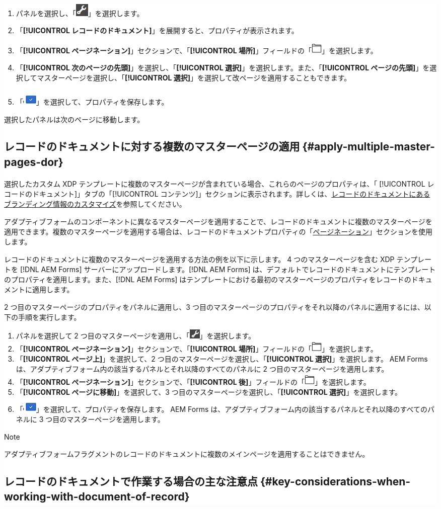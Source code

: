 1. パネルを選択し、「![設定](/help/forms/using/assets/configure.png)」を選択します。
1. 「**[!UICONTROL レコードのドキュメント]**」を展開すると、プロパティが表示されます。

1. 「**[!UICONTROL ページネーション]**」セクションで、「**[!UICONTROL 場所]**」フィールドの「![フォルダー](/help/forms/using/assets/folder-icon.png)」を選択します。
1. 「**[!UICONTROL 次のページの先頭]**」を選択し、「**[!UICONTROL 選択]**」を選択します。また、「**[!UICONTROL ページの先頭]**」を選択してマスターページを選択し、「**[!UICONTROL 選択]**」を選択して改ページを適用することもできます。
1. 「![保存](/help/forms/using/assets/save_icon.png)」を選択して、プロパティを保存します。

選択したパネルは次のページに移動します。

## レコードのドキュメントに対する複数のマスターページの適用 {#apply-multiple-master-pages-dor}

選択したカスタム XDP テンプレートに複数のマスターページが含まれている場合、これらのページのプロパティは、「 [!UICONTROL レコードのドキュメント]」タブの「[!UICONTROL コンテンツ]」セクションに表示されます。詳しくは、[レコードのドキュメントにあるブランディング情報のカスタマイズ](#customize-the-branding-information-in-document-of-record)を参照してください。

アダプティブフォームのコンポーネントに異なるマスターページを適用することで、レコードのドキュメントに複数のマスターページを適用できます。複数のマスターページを適用する場合は、レコードのドキュメントプロパティの「[ページネーション](#document-of-record-settings)」セクションを使用します。

レコードのドキュメントに複数のマスターページを適用する方法の例を以下に示します。
4 つのマスターページを含む XDP テンプレートを [!DNL AEM Forms] サーバーにアップロードします。[!DNL AEM Forms] は、デフォルトでレコードのドキュメントにテンプレートのプロパティを適用します。また、[!DNL AEM Forms] はテンプレートにおける最初のマスターページのプロパティをレコードのドキュメントに適用します。

2 つ目のマスターページのプロパティをパネルに適用し、3 つ目のマスターページのプロパティをそれ以降のパネルに適用するには、以下の手順を実行します。

1. パネルを選択して 2 つ目のマスターページを適用し、「![設定](assets/cmppr.png)」を選択します。
1. 「**[!UICONTROL ページネーション]**」セクションで、「**[!UICONTROL 場所]**」フィールドの「![フォルダー](/help/forms/using/assets/folder-icon.png)」を選択します。
1. 「**[!UICONTROL ページ上]**」を選択して、2 つ目のマスターページを選択し、「**[!UICONTROL 選択]**」を選択します。
AEM Forms は、アダプティブフォーム内の該当するパネルとそれ以降のすべてのパネルに 2 つ目のマスターページを適用します。
1. 「**[!UICONTROL ページネーション]**」セクションで、「**[!UICONTROL 後]**」フィールドの「![フォルダー](/help/forms/using/assets/folder-icon.png)」を選択します。
1. 「**[!UICONTROL ページに移動]**」を選択して、3 つ目のマスターページを選択し、「**[!UICONTROL 選択]**」を選択します。
1. 「![保存](/help/forms/using/assets/save_icon.png)」を選択して、プロパティを保存します。
AEM Forms は、アダプティブフォーム内の該当するパネルとそれ以降のすべてのパネルに 3 つ目のマスターページを適用します。

>[!NOTE]
>
> アダプティブフォームフラグメントのレコードのドキュメントに複数のメインページを適用することはできません。

## レコードのドキュメントで作業する場合の主な注意点 {#key-considerations-when-working-with-document-of-record}
